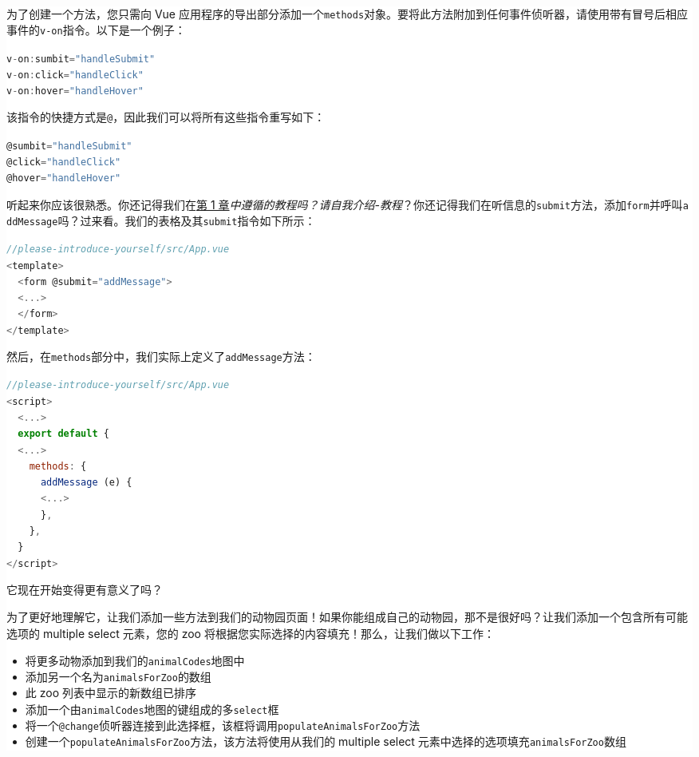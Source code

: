 为了创建一个方法，您只需向 Vue 应用程序的导出部分添加一个`methods`对象。要将此方法附加到任何事件侦听器，请使用带有冒号后相应事件的`v-on`指令。以下是一个例子：

```js
v-on:sumbit="handleSubmit"
v-on:click="handleClick"
v-on:hover="handleHover"
```

该指令的快捷方式是`@`，因此我们可以将所有这些指令重写如下：

```js
@sumbit="handleSubmit"
@click="handleClick"
@hover="handleHover"
```

听起来你应该很熟悉。你还记得我们在[第 1 章](01.html#F8901-449ee41b57ea4c048225480b41c8dbe3 "Chapter 1. Please Introduce Yourself – Tutorial")*中遵循的教程吗？请自我介绍-教程*？你还记得我们在听信息的`submit`方法，添加`form`并呼叫`addMessage`吗？过来看。我们的表格及其`submit`指令如下所示：

```js
//please-introduce-yourself/src/App.vue
<template>
  <form @submit="addMessage">
  <...>
  </form>
</template>
```

然后，在`methods`部分中，我们实际上定义了`addMessage`方法：

```js
//please-introduce-yourself/src/App.vue
<script>
  <...>
  export default {
  <...>
    methods: {
      addMessage (e) {
      <...>
      },
    },
  }
</script>
```

它现在开始变得更有意义了吗？

为了更好地理解它，让我们添加一些方法到我们的动物园页面！如果你能组成自己的动物园，那不是很好吗？让我们添加一个包含所有可能选项的 multiple select 元素，您的 zoo 将根据您实际选择的内容填充！那么，让我们做以下工作：

*   将更多动物添加到我们的`animalCodes`地图中
*   添加另一个名为`animalsForZoo`的数组
*   此 zoo 列表中显示的新数组已排序
*   添加一个由`animalCodes`地图的键组成的多`select`框
*   将一个`@change`侦听器连接到此选择框，该框将调用`populateAnimalsForZoo`方法
*   创建一个`populateAnimalsForZoo`方法，该方法将使用从我们的 multiple select 元素中选择的选项填充`animalsForZoo`数组
